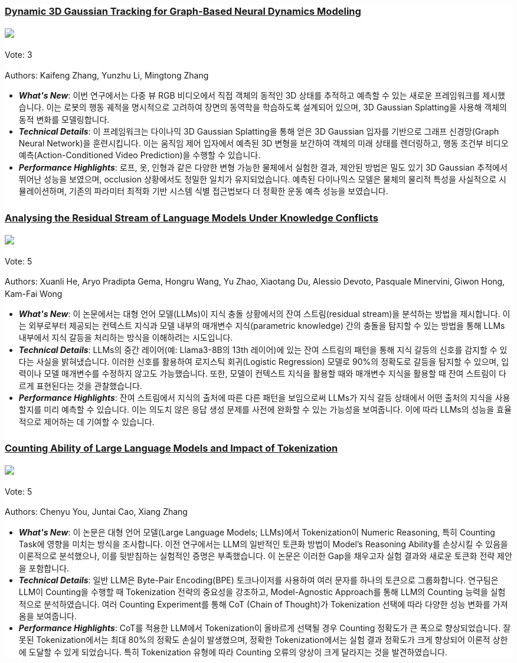 ### [Dynamic 3D Gaussian Tracking for Graph-Based Neural Dynamics Modeling](https://arxiv.org/abs/2410.18912)

![](https://cdn-thumbnails.huggingface.co/social-thumbnails/papers/2410.18912.png)

Vote: 3

Authors: Kaifeng Zhang, Yunzhu Li, Mingtong Zhang

- ***What's New***: 이번 연구에서는 다중 뷰 RGB 비디오에서 직접 객체의 동적인 3D 상태를 추적하고 예측할 수 있는 새로운 프레임워크를 제시했습니다. 이는 로봇의 행동 궤적을 명시적으로 고려하여 장면의 동역학을 학습하도록 설계되어 있으며, 3D Gaussian Splatting을 사용해 객체의 동적 변화를 모델링합니다.
- ***Technical Details***: 이 프레임워크는 다이나믹 3D Gaussian Splatting을 통해 얻은 3D Gaussian 입자를 기반으로 그래프 신경망(Graph Neural Network)을 훈련시킵니다. 이는 움직임 제어 입자에서 예측된 3D 변형을 보간하여 객체의 미래 상태를 렌더링하고, 행동 조건부 비디오 예측(Action-Conditioned Video Prediction)을 수행할 수 있습니다.
- ***Performance Highlights***: 로프, 옷, 인형과 같은 다양한 변형 가능한 물체에서 실험한 결과, 제안된 방법은 밀도 있기 3D Gaussian 추적에서 뛰어난 성능을 보였으며, occlusion 상황에서도 정밀한 일치가 유지되었습니다. 예측된 다이나믹스 모델은 물체의 물리적 특성을 사실적으로 시뮬레이션하며, 기존의 파라미터 최적화 기반 시스템 식별 접근법보다 더 정확한 운동 예측 성능을 보였습니다.

### [Analysing the Residual Stream of Language Models Under Knowledge Conflicts](https://arxiv.org/abs/2410.16090)

![](https://cdn-thumbnails.huggingface.co/social-thumbnails/papers/2410.16090.png)

Vote: 5

Authors: Xuanli He, Aryo Pradipta Gema, Hongru Wang, Yu Zhao, Xiaotang Du, Alessio Devoto, Pasquale Minervini, Giwon Hong, Kam-Fai Wong

- ***What's New***: 이 논문에서는 대형 언어 모델(LLMs)이 지식 충돌 상황에서의 잔여 스트림(residual stream)을 분석하는 방법을 제시합니다. 이는 외부로부터 제공되는 컨텍스트 지식과 모델 내부의 매개변수 지식(parametric knowledge) 간의 충돌을 탐지할 수 있는 방법을 통해 LLMs 내부에서 지식 갈등을 처리하는 방식을 이해하려는 시도입니다.
- ***Technical Details***: LLMs의 중간 레이어(예: Llama3-8B의 13th 레이어)에 있는 잔여 스트림의 패턴을 통해 지식 갈등의 신호를 감지할 수 있다는 사실을 밝혀냈습니다. 이러한 신호를 활용하여 로지스틱 회귀(Logistic Regression) 모델로 90%의 정확도로 갈등을 탐지할 수 있으며, 입력이나 모델 매개변수를 수정하지 않고도 가능했습니다. 또한, 모델이 컨텍스트 지식을 활용할 때와 매개변수 지식을 활용할 때 잔여 스트림이 다르게 표현된다는 것을 관찰했습니다.
- ***Performance Highlights***: 잔여 스트림에서 지식의 출처에 따른 다른 패턴을 보임으로써 LLMs가 지식 갈등 상태에서 어떤 출처의 지식을 사용할지를 미리 예측할 수 있습니다. 이는 의도치 않은 응답 생성 문제를 사전에 완화할 수 있는 가능성을 보여줍니다. 이에 따라 LLMs의 성능을 효율적으로 제어하는 데 기여할 수 있습니다.

### [Counting Ability of Large Language Models and Impact of Tokenization](https://arxiv.org/abs/2410.19730)

![](https://cdn-thumbnails.huggingface.co/social-thumbnails/papers/2410.19730.png)

Vote: 5

Authors: Chenyu You, Juntai Cao, Xiang Zhang

- ***What's New***: 이 논문은 대형 언어 모델(Large Language Models; LLMs)에서 Tokenization이 Numeric Reasoning, 특히 Counting Task에 영향을 미치는 방식을 조사합니다. 이전 연구에서는 LLM의 일반적인 토큰화 방법이 Model’s Reasoning Ability를 손상시킬 수 있음을 이론적으로 분석했으나, 이를 뒷받침하는 실험적인 증명은 부족했습니다. 이 논문은 이러한 Gap을 채우고자 실험 결과와 새로운 토큰화 전략 제안을 포함합니다.
- ***Technical Details***: 일반 LLM은 Byte-Pair Encoding(BPE) 토크나이저를 사용하여 여러 문자를 하나의 토큰으로 그룹화합니다. 연구팀은 LLM이 Counting을 수행할 때 Tokenization 전략의 중요성을 강조하고, Model-Agnostic Approach를 통해 LLM의 Counting 능력을 실험적으로 분석하였습니다. 여러 Counting Experiment를 통해 CoT (Chain of Thought)가 Tokenization 선택에 따라 다양한 성능 변화를 가져옴을 보여줍니다.
- ***Performance Highlights***: CoT를 적용한 LLM에서 Tokenization이 올바르게 선택될 경우 Counting 정확도가 큰 폭으로 향상되었습니다. 잘못된 Tokenization에서는 최대 80%의 정확도 손실이 발생했으며, 정확한 Tokenization에서는 실험 결과 정확도가 크게 향상되어 이론적 상한에 도달할 수 있게 되었습니다. 특히 Tokenization 유형에 따라 Counting 오류의 양상이 크게 달라지는 것을 발견하였습니다.
